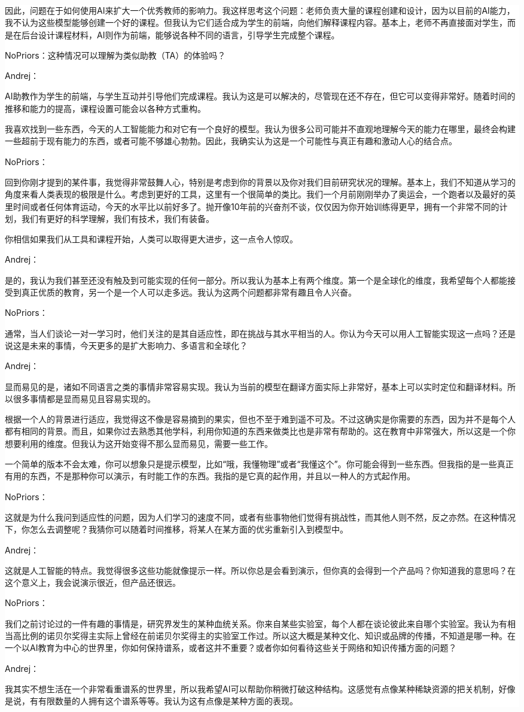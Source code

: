 因此，问题在于如何使用AI来扩大一个优秀教师的影响力。我这样思考这个问题：老师负责大量的课程创建和设计，因为以目前的AI能力，我不认为这些模型能够创建一个好的课程。但我认为它们适合成为学生的前端，向他们解释课程内容。基本上，老师不再直接面对学生，而是在后台设计课程材料，AI则作为前端，能够说各种不同的语言，引导学生完成整个课程。

  

NoPriors：这种情况可以理解为类似助教（TA）的体验吗？

Andrej：

AI助教作为学生的前端，与学生互动并引导他们完成课程。我认为这是可以解决的，尽管现在还不存在，但它可以变得非常好。随着时间的推移和能力的提高，课程设置可能会以各种方式重构。

我喜欢找到一些东西，今天的人工智能能力和对它有一个良好的模型。我认为很多公司可能并不直观地理解今天的能力在哪里，最终会构建一些超前于现有能力的东西，或者可能不够雄心勃勃。因此，我确实认为这是一个可能性与真正有趣和激动人心的结合点。

  

NoPriors：

回到你刚才提到的某件事，我觉得非常鼓舞人心，特别是考虑到你的背景以及你对我们目前研究状况的理解。基本上，我们不知道从学习的角度来看人类表现的极限是什么。考虑到更好的工具，这里有一个很简单的类比。我们一个月前刚刚举办了奥运会，一个跑者以及最好的英里时间或者任何体育运动，今天的水平比以前好多了。抛开像10年前的兴奋剂不谈，仅仅因为你开始训练得更早，拥有一个非常不同的计划，我们有更好的科学理解，我们有技术，我们有装备。

你相信如果我们从工具和课程开始，人类可以取得更大进步，这一点令人惊叹。

Andrej：

是的，我认为我们甚至还没有触及到可能实现的任何一部分。所以我认为基本上有两个维度。第一个是全球化的维度，我希望每个人都能接受到真正优质的教育，另一个是一个人可以走多远。我认为这两个问题都非常有趣且令人兴奋。

  

NoPriors：

通常，当人们谈论一对一学习时，他们关注的是其自适应性，即在挑战与其水平相当的人。你认为今天可以用人工智能实现这一点吗？还是说这是未来的事情，今天更多的是扩大影响力、多语言和全球化？

Andrej：

显而易见的是，诸如不同语言之类的事情非常容易实现。我认为当前的模型在翻译方面实际上非常好，基本上可以实时定位和翻译材料。所以很多事情都是显而易见且容易实现的。

根据一个人的背景进行适应，我觉得这不像是容易摘到的果实，但也不至于难到遥不可及。不过这确实是你需要的东西，因为并不是每个人都有相同的背景。而且，如果你过去熟悉其他学科，利用你知道的东西来做类比也是非常有帮助的。这在教育中非常强大，所以这是一个你想要利用的维度。但我认为这开始变得不那么显而易见，需要一些工作。

一个简单的版本不会太难，你可以想象只是提示模型，比如“哦，我懂物理”或者“我懂这个”。你可能会得到一些东西。但我指的是一些真正有用的东西，不是那种你可以演示，有时能工作的东西。我指的是它真的起作用，并且以一种人的方式起作用。

  

NoPriors：

这就是为什么我问到适应性的问题，因为人们学习的速度不同，或者有些事物他们觉得有挑战性，而其他人则不然，反之亦然。在这种情况下，你怎么去调整呢？我猜你可以随着时间推移，将某人在某方面的优劣重新引入到模型中。

Andrej：

这就是人工智能的特点。我觉得很多这些功能就像提示一样。所以你总是会看到演示，但你真的会得到一个产品吗？你知道我的意思吗？在这个意义上，我会说演示很近，但产品还很远。

  

NoPriors：

我们之前讨论过的一件有趣的事情是，研究界发生的某种血统关系。你来自某些实验室，每个人都在谈论彼此来自哪个实验室。我认为有相当高比例的诺贝尔奖得主实际上曾经在前诺贝尔奖得主的实验室工作过。所以这大概是某种文化、知识或品牌的传播，不知道是哪一种。在一个以AI教育为中心的世界里，你如何保持谱系，或者这并不重要？或者你如何看待这些关于网络和知识传播方面的问题？

Andrej：

我其实不想生活在一个非常看重谱系的世界里，所以我希望AI可以帮助你稍微打破这种结构。这感觉有点像某种稀缺资源的把关机制，好像是说，有有限数量的人拥有这个谱系等等。我认为这有点像是某种方面的表现。
